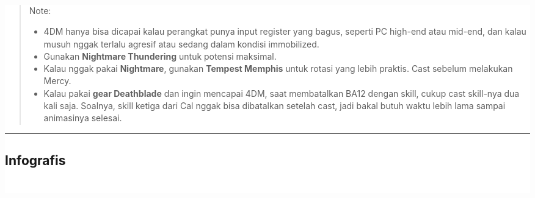 >
>
> Note:&#x20;
>
> * 4DM hanya bisa dicapai kalau perangkat punya input register yang bagus, seperti PC high-end atau mid-end, dan kalau musuh nggak terlalu agresif atau sedang dalam kondisi immobilized.
> * Gunakan **Nightmare Thundering** untuk potensi maksimal.
> * Kalau nggak pakai **Nightmare**, gunakan **Tempest Memphis** untuk rotasi yang lebih praktis. Cast sebelum melakukan Mercy.
> * Kalau pakai **gear Deathblade** dan ingin mencapai 4DM, saat membatalkan BA12 dengan skill, cukup cast skill-nya dua kali saja. Soalnya, skill ketiga dari Cal nggak bisa dibatalkan setelah cast, jadi bakal butuh waktu lebih lama sampai animasinya selesai.



***

## Infografis

<figure><img src="https://media.discordapp.net/attachments/1200750972788555836/1336361068011720754/3_Calcharo.png?ex=67a386bb&#x26;is=67a2353b&#x26;hm=ec00069db7b327ab6773b72a34496df6be0bd825ee4da9ab1565b70e03f83ab7&#x26;=&#x26;format=webp&#x26;quality=lossless&#x26;width=1202&#x26;height=676" alt=""><figcaption></figcaption></figure>

